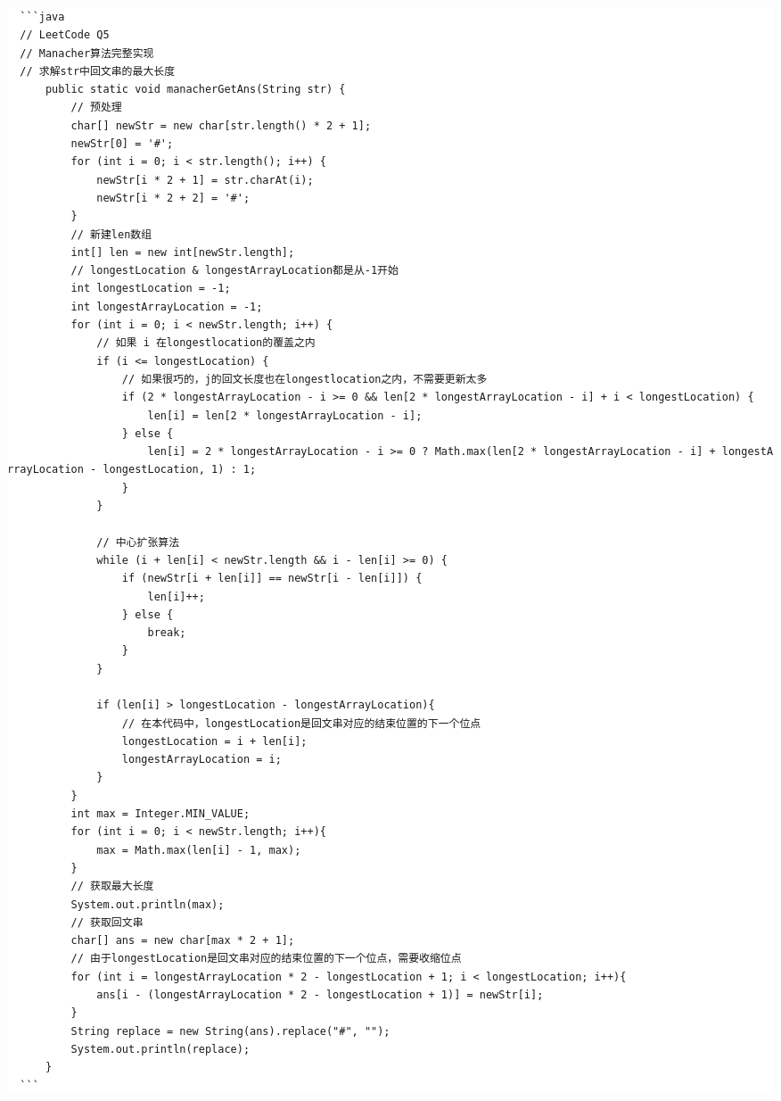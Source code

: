       ```java
      // LeetCode Q5
      // Manacher算法完整实现
      // 求解str中回文串的最大长度
          public static void manacherGetAns(String str) {
              // 预处理
              char[] newStr = new char[str.length() * 2 + 1];
              newStr[0] = '#';
              for (int i = 0; i < str.length(); i++) {
                  newStr[i * 2 + 1] = str.charAt(i);
                  newStr[i * 2 + 2] = '#';
              }
              // 新建len数组
              int[] len = new int[newStr.length];
              // longestLocation & longestArrayLocation都是从-1开始
              int longestLocation = -1;
              int longestArrayLocation = -1;
              for (int i = 0; i < newStr.length; i++) {
                  // 如果 i 在longestlocation的覆盖之内
                  if (i <= longestLocation) {
                      // 如果很巧的，j的回文长度也在longestlocation之内，不需要更新太多
                      if (2 * longestArrayLocation - i >= 0 && len[2 * longestArrayLocation - i] + i < longestLocation) {
                          len[i] = len[2 * longestArrayLocation - i];
                      } else {
                          len[i] = 2 * longestArrayLocation - i >= 0 ? Math.max(len[2 * longestArrayLocation - i] + longestArrayLocation - longestLocation, 1) : 1;
                      }
                  }
      
                  // 中心扩张算法
                  while (i + len[i] < newStr.length && i - len[i] >= 0) {
                      if (newStr[i + len[i]] == newStr[i - len[i]]) {
                          len[i]++;
                      } else {
                          break;
                      }
                  }
      
                  if (len[i] > longestLocation - longestArrayLocation){
                      // 在本代码中，longestLocation是回文串对应的结束位置的下一个位点
                      longestLocation = i + len[i];
                      longestArrayLocation = i;
                  }
              }
              int max = Integer.MIN_VALUE;
              for (int i = 0; i < newStr.length; i++){
                  max = Math.max(len[i] - 1, max);
              }
              // 获取最大长度
              System.out.println(max);
              // 获取回文串
              char[] ans = new char[max * 2 + 1];
              // 由于longestLocation是回文串对应的结束位置的下一个位点，需要收缩位点
              for (int i = longestArrayLocation * 2 - longestLocation + 1; i < longestLocation; i++){
                  ans[i - (longestArrayLocation * 2 - longestLocation + 1)] = newStr[i];
              }
              String replace = new String(ans).replace("#", "");
              System.out.println(replace);
          }
      ```
